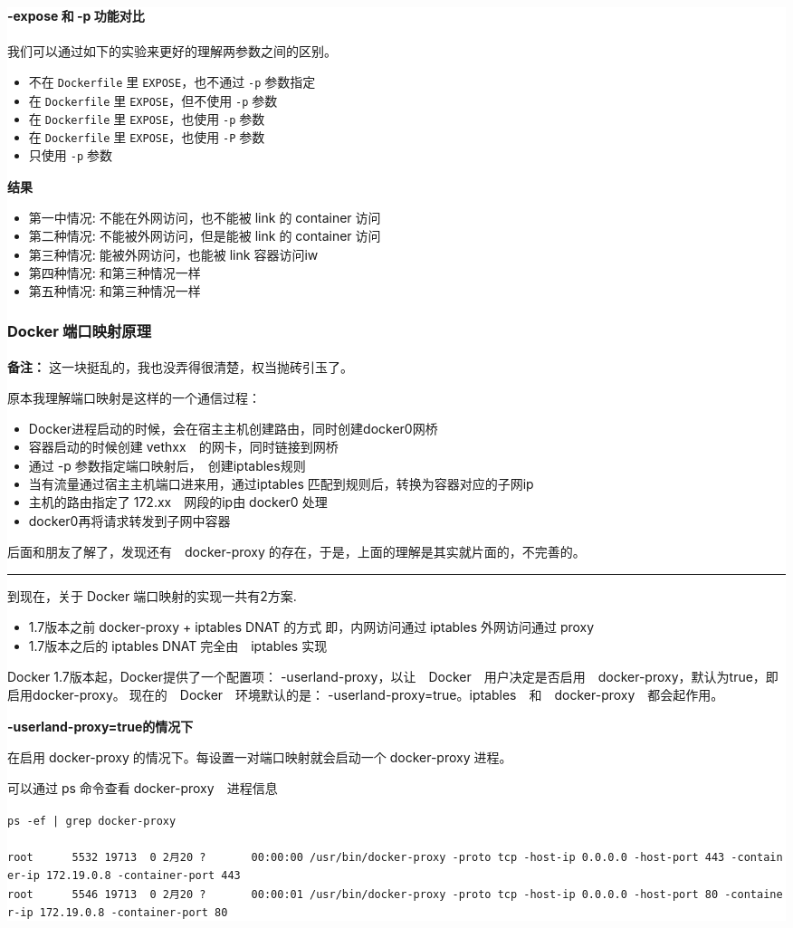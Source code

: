 #### -expose 和 -p 功能对比

我们可以通过如下的实验来更好的理解两参数之间的区别。

- 不在 `Dockerfile` 里 `EXPOSE`，也不通过 `-p` 参数指定
- 在 `Dockerfile` 里 `EXPOSE`，但不使用 `-p` 参数
- 在 `Dockerfile` 里 `EXPOSE`，也使用 `-p` 参数
- 在 `Dockerfile` 里 `EXPOSE`，也使用 `-P` 参数
- 只使用 `-p` 参数

**结果**

- 第一中情况: 不能在外网访问，也不能被 link 的 container 访问
- 第二种情况: 不能被外网访问，但是能被 link 的 container 访问
- 第三种情况: 能被外网访问，也能被 link 容器访问iw
- 第四种情况: 和第三种情况一样
- 第五种情况: 和第三种情况一样

### Docker 端口映射原理

**备注：** 这一块挺乱的，我也没弄得很清楚，权当抛砖引玉了。

原本我理解端口映射是这样的一个通信过程：

- Docker进程启动的时候，会在宿主主机创建路由，同时创建docker0网桥
- 容器启动的时候创建 vethxx　的网卡，同时链接到网桥
- 通过 -p 参数指定端口映射后，　创建iptables规则
- 当有流量通过宿主主机端口进来用，通过iptables 匹配到规则后，转换为容器对应的子网ip
- 主机的路由指定了 172.xx　网段的ip由 docker0 处理
- docker0再将请求转发到子网中容器

后面和朋友了解了，发现还有　docker-proxy 的存在，于是，上面的理解是其实就片面的，不完善的。

------

到现在，关于 Docker 端口映射的实现一共有2方案.

- 1.7版本之前 docker-proxy + iptables DNAT 的方式
  即，内网访问通过 iptables
  外网访问通过 proxy
- 1.7版本之后的 iptables DNAT
  完全由　iptables 实现

Docker 1.7版本起，Docker提供了一个配置项： -userland-proxy，以让　Docker　用户决定是否启用　docker-proxy，默认为true，即启用docker-proxy。
现在的　Docker　环境默认的是： -userland-proxy=true。iptables　和　docker-proxy　都会起作用。

**-userland-proxy=true的情况下**

在启用 docker-proxy 的情况下。每设置一对端口映射就会启动一个 docker-proxy 进程。

可以通过 ps 命令查看 docker-proxy　进程信息

```
ps -ef | grep docker-proxy

root      5532 19713  0 2月20 ?       00:00:00 /usr/bin/docker-proxy -proto tcp -host-ip 0.0.0.0 -host-port 443 -container-ip 172.19.0.8 -container-port 443
root      5546 19713  0 2月20 ?       00:00:01 /usr/bin/docker-proxy -proto tcp -host-ip 0.0.0.0 -host-port 80 -container-ip 172.19.0.8 -container-port 80
```
